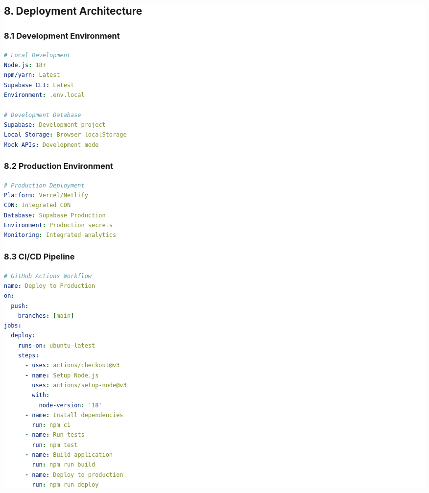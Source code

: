 ## 8. Deployment Architecture

### 8.1 Development Environment
```yaml
# Local Development
Node.js: 18+
npm/yarn: Latest
Supabase CLI: Latest
Environment: .env.local

# Development Database
Supabase: Development project
Local Storage: Browser localStorage
Mock APIs: Development mode
```

### 8.2 Production Environment
```yaml
# Production Deployment
Platform: Vercel/Netlify
CDN: Integrated CDN
Database: Supabase Production
Environment: Production secrets
Monitoring: Integrated analytics
```

### 8.3 CI/CD Pipeline
```yaml
# GitHub Actions Workflow
name: Deploy to Production
on:
  push:
    branches: [main]
jobs:
  deploy:
    runs-on: ubuntu-latest
    steps:
      - uses: actions/checkout@v3
      - name: Setup Node.js
        uses: actions/setup-node@v3
        with:
          node-version: '18'
      - name: Install dependencies
        run: npm ci
      - name: Run tests
        run: npm test
      - name: Build application
        run: npm run build
      - name: Deploy to production
        run: npm run deploy
```
